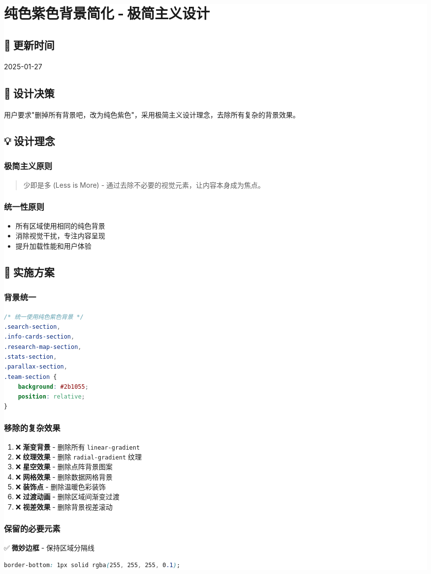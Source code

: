 # 纯色紫色背景简化 - 极简主义设计

## 📅 更新时间
2025-01-27

## 🎯 设计决策
用户要求"删掉所有背景吧，改为纯色紫色"，采用极简主义设计理念，去除所有复杂的背景效果。

## 💡 设计理念

### 极简主义原则
> 少即是多 (Less is More) - 通过去除不必要的视觉元素，让内容本身成为焦点。

### 统一性原则
- 所有区域使用相同的纯色背景
- 消除视觉干扰，专注内容呈现
- 提升加载性能和用户体验

## 🎨 实施方案

### 背景统一
```css
/* 统一使用纯色紫色背景 */
.search-section,
.info-cards-section,
.research-map-section,
.stats-section,
.parallax-section,
.team-section {
    background: #2b1055;
    position: relative;
}
```

### 移除的复杂效果
1. ❌ **渐变背景** - 删除所有 `linear-gradient`
2. ❌ **纹理效果** - 删除 `radial-gradient` 纹理
3. ❌ **星空效果** - 删除点阵背景图案
4. ❌ **网格效果** - 删除数据网格背景
5. ❌ **装饰点** - 删除温暖色彩装饰
6. ❌ **过渡动画** - 删除区域间渐变过渡
7. ❌ **视差效果** - 删除背景视差滚动

### 保留的必要元素
✅ **微妙边框** - 保持区域分隔线
```css
border-bottom: 1px solid rgba(255, 255, 255, 0.1);
```
